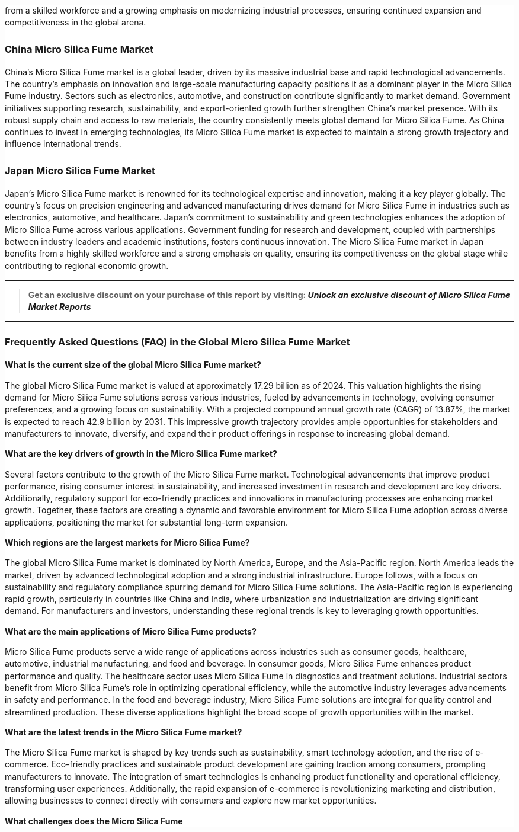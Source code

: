 from a skilled workforce and a growing emphasis on modernizing industrial processes, ensuring continued expansion and competitiveness in the global arena.</p><h3>China Micro Silica Fume Market</h3><p>China&rsquo;s Micro Silica Fume market is a global leader, driven by its massive industrial base and rapid technological advancements. The country&rsquo;s emphasis on innovation and large-scale manufacturing capacity positions it as a dominant player in the Micro Silica Fume industry. Sectors such as electronics, automotive, and construction contribute significantly to market demand. Government initiatives supporting research, sustainability, and export-oriented growth further strengthen China&rsquo;s market presence. With its robust supply chain and access to raw materials, the country consistently meets global demand for Micro Silica Fume. As China continues to invest in emerging technologies, its Micro Silica Fume market is expected to maintain a strong growth trajectory and influence international trends.</p><h3>Japan Micro Silica Fume Market</h3><p>Japan&rsquo;s Micro Silica Fume market is renowned for its technological expertise and innovation, making it a key player globally. The country&rsquo;s focus on precision engineering and advanced manufacturing drives demand for Micro Silica Fume in industries such as electronics, automotive, and healthcare. Japan&rsquo;s commitment to sustainability and green technologies enhances the adoption of Micro Silica Fume across various applications. Government funding for research and development, coupled with partnerships between industry leaders and academic institutions, fosters continuous innovation. The Micro Silica Fume market in Japan benefits from a highly skilled workforce and a strong emphasis on quality, ensuring its competitiveness on the global stage while contributing to regional economic growth.</p><hr /><blockquote><p><strong>Get an exclusive discount on your purchase of this report by visiting: <em><a href="://marketresearchpulse.com/ask-for-discount/24165?utm_source=Github&amp;utm_medium=0110">Unlock an exclusive discount of Micro Silica Fume Market Reports</a></em>&nbsp;</strong></p></blockquote><hr /><h3>Frequently Asked Questions (FAQ) in the Global Micro Silica Fume Market</h3><p><strong>What is the current size of the global Micro Silica Fume market?</strong></p><p>The global Micro Silica Fume market is valued at approximately 17.29 billion as of 2024. This valuation highlights the rising demand for Micro Silica Fume solutions across various industries, fueled by advancements in technology, evolving consumer preferences, and a growing focus on sustainability. With a projected compound annual growth rate (CAGR) of 13.87%, the market is expected to reach 42.9 billion by 2031. This impressive growth trajectory provides ample opportunities for stakeholders and manufacturers to innovate, diversify, and expand their product offerings in response to increasing global demand.</p><p><strong>What are the key drivers of growth in the Micro Silica Fume market?</strong></p><p>Several factors contribute to the growth of the Micro Silica Fume market. Technological advancements that improve product performance, rising consumer interest in sustainability, and increased investment in research and development are key drivers. Additionally, regulatory support for eco-friendly practices and innovations in manufacturing processes are enhancing market growth. Together, these factors are creating a dynamic and favorable environment for Micro Silica Fume adoption across diverse applications, positioning the market for substantial long-term expansion.</p><p><strong>Which regions are the largest markets for Micro Silica Fume?</strong></p><p>The global Micro Silica Fume market is dominated by North America, Europe, and the Asia-Pacific region. North America leads the market, driven by advanced technological adoption and a strong industrial infrastructure. Europe follows, with a focus on sustainability and regulatory compliance spurring demand for Micro Silica Fume solutions. The Asia-Pacific region is experiencing rapid growth, particularly in countries like China and India, where urbanization and industrialization are driving significant demand. For manufacturers and investors, understanding these regional trends is key to leveraging growth opportunities.</p><p><strong>What are the main applications of Micro Silica Fume products?</strong></p><p>Micro Silica Fume products serve a wide range of applications across industries such as consumer goods, healthcare, automotive, industrial manufacturing, and food and beverage. In consumer goods, Micro Silica Fume enhances product performance and quality. The healthcare sector uses Micro Silica Fume in diagnostics and treatment solutions. Industrial sectors benefit from Micro Silica Fume&rsquo;s role in optimizing operational efficiency, while the automotive industry leverages advancements in safety and performance. In the food and beverage industry, Micro Silica Fume solutions are integral for quality control and streamlined production. These diverse applications highlight the broad scope of growth opportunities within the market.</p><p><strong>What are the latest trends in the Micro Silica Fume market?</strong></p><p>The Micro Silica Fume market is shaped by key trends such as sustainability, smart technology adoption, and the rise of e-commerce. Eco-friendly practices and sustainable product development are gaining traction among consumers, prompting manufacturers to innovate. The integration of smart technologies is enhancing product functionality and operational efficiency, transforming user experiences. Additionally, the rapid expansion of e-commerce is revolutionizing marketing and distribution, allowing businesses to connect directly with consumers and explore new market opportunities.</p><p><strong>What challenges does the Micro Silica Fume